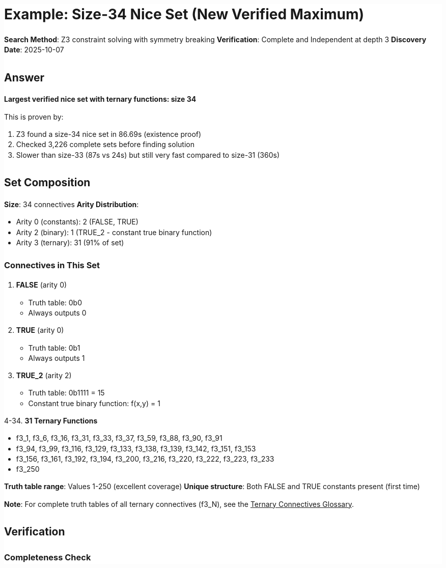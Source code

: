 # Example: Size-34 Nice Set (New Verified Maximum)

**Search Method**: Z3 constraint solving with symmetry breaking
**Verification**: Complete and Independent at depth 3
**Discovery Date**: 2025-10-07

## Answer

**Largest verified nice set with ternary functions: size 34**

This is proven by:
1. Z3 found a size-34 nice set in 86.69s (existence proof)
2. Checked 3,226 complete sets before finding solution
3. Slower than size-33 (87s vs 24s) but still very fast compared to size-31 (360s)

## Set Composition

**Size**: 34 connectives
**Arity Distribution**:
- Arity 0 (constants): 2 (FALSE, TRUE)
- Arity 2 (binary): 1 (TRUE_2 - constant true binary function)
- Arity 3 (ternary): 31 (91% of set)

### Connectives in This Set

1. **FALSE** (arity 0)
   - Truth table: 0b0
   - Always outputs 0

2. **TRUE** (arity 0)
   - Truth table: 0b1
   - Always outputs 1

3. **TRUE_2** (arity 2)
   - Truth table: 0b1111 = 15
   - Constant true binary function: f(x,y) = 1

4-34. **31 Ternary Functions**
   - f3_1, f3_6, f3_16, f3_31, f3_33, f3_37, f3_59, f3_88, f3_90, f3_91
   - f3_94, f3_99, f3_116, f3_129, f3_133, f3_138, f3_139, f3_142, f3_151, f3_153
   - f3_156, f3_161, f3_192, f3_194, f3_200, f3_216, f3_220, f3_222, f3_223, f3_233
   - f3_250

**Truth table range**: Values 1-250 (excellent coverage)
**Unique structure**: Both FALSE and TRUE constants present (first time)

**Note**: For complete truth tables of all ternary connectives (f3_N), see the [Ternary Connectives Glossary](../glossary/connectives.md).

## Verification

### Completeness Check
